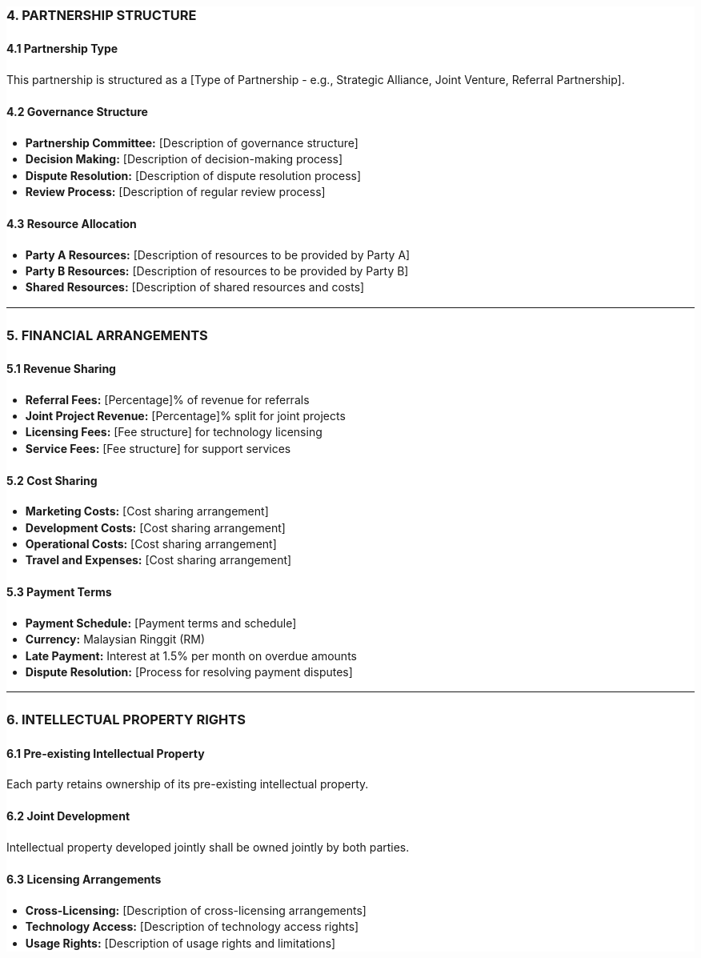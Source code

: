
### 4. PARTNERSHIP STRUCTURE

#### 4.1 Partnership Type
This partnership is structured as a [Type of Partnership - e.g., Strategic Alliance, Joint Venture, Referral Partnership].

#### 4.2 Governance Structure
- **Partnership Committee:** [Description of governance structure]
- **Decision Making:** [Description of decision-making process]
- **Dispute Resolution:** [Description of dispute resolution process]
- **Review Process:** [Description of regular review process]

#### 4.3 Resource Allocation
- **Party A Resources:** [Description of resources to be provided by Party A]
- **Party B Resources:** [Description of resources to be provided by Party B]
- **Shared Resources:** [Description of shared resources and costs]

---

### 5. FINANCIAL ARRANGEMENTS

#### 5.1 Revenue Sharing
- **Referral Fees:** [Percentage]% of revenue for referrals
- **Joint Project Revenue:** [Percentage]% split for joint projects
- **Licensing Fees:** [Fee structure] for technology licensing
- **Service Fees:** [Fee structure] for support services

#### 5.2 Cost Sharing
- **Marketing Costs:** [Cost sharing arrangement]
- **Development Costs:** [Cost sharing arrangement]
- **Operational Costs:** [Cost sharing arrangement]
- **Travel and Expenses:** [Cost sharing arrangement]

#### 5.3 Payment Terms
- **Payment Schedule:** [Payment terms and schedule]
- **Currency:** Malaysian Ringgit (RM)
- **Late Payment:** Interest at 1.5% per month on overdue amounts
- **Dispute Resolution:** [Process for resolving payment disputes]

---

### 6. INTELLECTUAL PROPERTY RIGHTS

#### 6.1 Pre-existing Intellectual Property
Each party retains ownership of its pre-existing intellectual property.

#### 6.2 Joint Development
Intellectual property developed jointly shall be owned jointly by both parties.

#### 6.3 Licensing Arrangements
- **Cross-Licensing:** [Description of cross-licensing arrangements]
- **Technology Access:** [Description of technology access rights]
- **Usage Rights:** [Description of usage rights and limitations]
